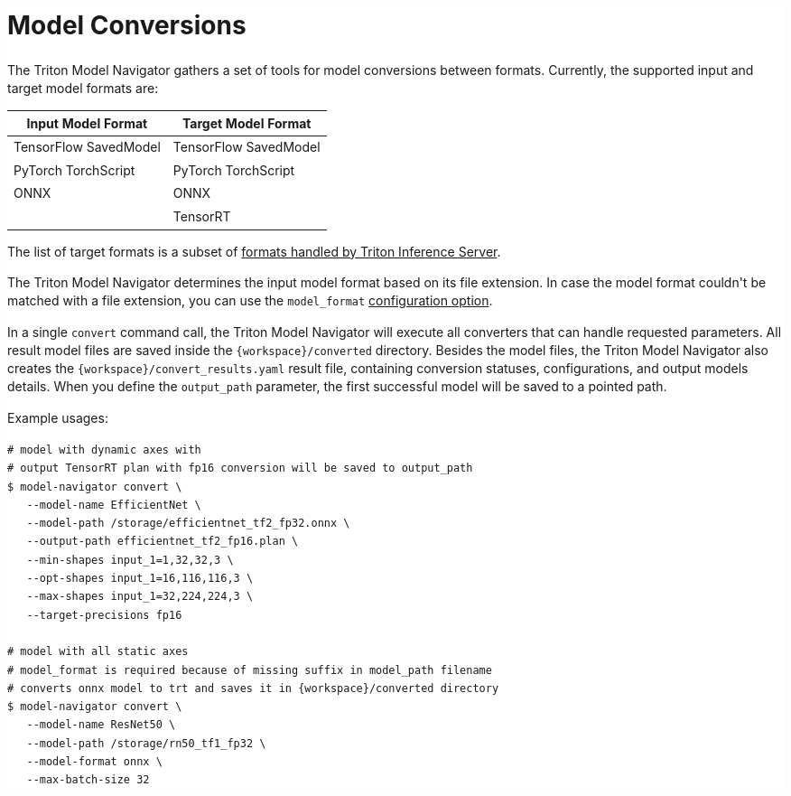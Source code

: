 
# Model Conversions

The Triton Model Navigator gathers a set of tools for model conversions between formats.
Currently, the supported input and target model formats are:

| Input Model Format    | Target Model Format   |
|-----------------------|-----------------------|
| TensorFlow SavedModel | TensorFlow SavedModel |
| PyTorch TorchScript   | PyTorch TorchScript   |
| ONNX   | ONNX   |
|    | TensorRT   |

The list of target formats is a subset of
[formats handled by Triton Inference Server](https://github.com/triton-inference-server/server/blob/master/docs/model_repository.md#model-files).

The Triton Model Navigator determines the input model format based on its file  extension. In case the model format couldn't be matched with a file extension,
you can use the `model_format` [configuration option](#cli-and-yaml-config-options).

In a single `convert` command call, the Triton Model Navigator will execute all converters that can handle requested parameters.
All result model files are saved inside the `{workspace}/converted` directory. Besides the model files, the Triton Model Navigator
also creates the `{workspace}/convert_results.yaml` result file, containing conversion statuses, configurations, and output models details.
When you define the `output_path` parameter, the first successful model will be saved to a pointed path.

Example usages:

```shell
# model with dynamic axes with
# output TensorRT plan with fp16 conversion will be saved to output_path
$ model-navigator convert \
   --model-name EfficientNet \
   --model-path /storage/efficientnet_tf2_fp32.onnx \
   --output-path efficientnet_tf2_fp16.plan \
   --min-shapes input_1=1,32,32,3 \
   --opt-shapes input_1=16,116,116,3 \
   --max-shapes input_1=32,224,224,3 \
   --target-precisions fp16

# model with all static axes
# model_format is required because of missing suffix in model_path filename
# converts onnx model to trt and saves it in {workspace}/converted directory
$ model-navigator convert \
   --model-name ResNet50 \
   --model-path /storage/rn50_tf1_fp32 \
   --model-format onnx \
   --max-batch-size 32
```
